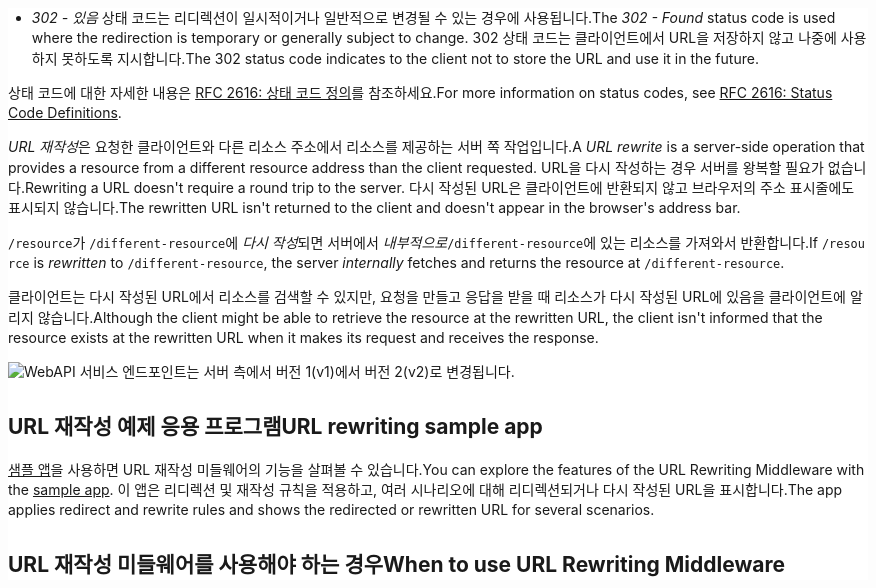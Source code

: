 * <span data-ttu-id="1bbfc-138">*302 - 있음* 상태 코드는 리디렉션이 일시적이거나 일반적으로 변경될 수 있는 경우에 사용됩니다.</span><span class="sxs-lookup"><span data-stu-id="1bbfc-138">The *302 - Found* status code is used where the redirection is temporary or generally subject to change.</span></span> <span data-ttu-id="1bbfc-139">302 상태 코드는 클라이언트에서 URL을 저장하지 않고 나중에 사용하지 못하도록 지시합니다.</span><span class="sxs-lookup"><span data-stu-id="1bbfc-139">The 302 status code indicates to the client not to store the URL and use it in the future.</span></span>

<span data-ttu-id="1bbfc-140">상태 코드에 대한 자세한 내용은 [RFC 2616: 상태 코드 정의](https://www.w3.org/Protocols/rfc2616/rfc2616-sec10.html)를 참조하세요.</span><span class="sxs-lookup"><span data-stu-id="1bbfc-140">For more information on status codes, see [RFC 2616: Status Code Definitions](https://www.w3.org/Protocols/rfc2616/rfc2616-sec10.html).</span></span>

<span data-ttu-id="1bbfc-141">*URL 재작성*은 요청한 클라이언트와 다른 리소스 주소에서 리소스를 제공하는 서버 쪽 작업입니다.</span><span class="sxs-lookup"><span data-stu-id="1bbfc-141">A *URL rewrite* is a server-side operation that provides a resource from a different resource address than the client requested.</span></span> <span data-ttu-id="1bbfc-142">URL을 다시 작성하는 경우 서버를 왕복할 필요가 없습니다.</span><span class="sxs-lookup"><span data-stu-id="1bbfc-142">Rewriting a URL doesn't require a round trip to the server.</span></span> <span data-ttu-id="1bbfc-143">다시 작성된 URL은 클라이언트에 반환되지 않고 브라우저의 주소 표시줄에도 표시되지 않습니다.</span><span class="sxs-lookup"><span data-stu-id="1bbfc-143">The rewritten URL isn't returned to the client and doesn't appear in the browser's address bar.</span></span>

<span data-ttu-id="1bbfc-144">`/resource`가 `/different-resource`에 *다시 작성*되면 서버에서 *내부적으로*`/different-resource`에 있는 리소스를 가져와서 반환합니다.</span><span class="sxs-lookup"><span data-stu-id="1bbfc-144">If `/resource` is *rewritten* to `/different-resource`, the server *internally* fetches and returns the resource at `/different-resource`.</span></span>

<span data-ttu-id="1bbfc-145">클라이언트는 다시 작성된 URL에서 리소스를 검색할 수 있지만, 요청을 만들고 응답을 받을 때 리소스가 다시 작성된 URL에 있음을 클라이언트에 알리지 않습니다.</span><span class="sxs-lookup"><span data-stu-id="1bbfc-145">Although the client might be able to retrieve the resource at the rewritten URL, the client isn't informed that the resource exists at the rewritten URL when it makes its request and receives the response.</span></span>

![WebAPI 서비스 엔드포인트는 서버 측에서 버전 1(v1)에서 버전 2(v2)로 변경됩니다.](url-rewriting/_static/url_rewrite.png)

## <a name="url-rewriting-sample-app"></a><span data-ttu-id="1bbfc-150">URL 재작성 예제 응용 프로그램</span><span class="sxs-lookup"><span data-stu-id="1bbfc-150">URL rewriting sample app</span></span>

<span data-ttu-id="1bbfc-151">[샘플 앱](https://github.com/dotnet/AspNetCore.Docs/tree/master/aspnetcore/fundamentals/url-rewriting/samples/)을 사용하면 URL 재작성 미들웨어의 기능을 살펴볼 수 있습니다.</span><span class="sxs-lookup"><span data-stu-id="1bbfc-151">You can explore the features of the URL Rewriting Middleware with the [sample app](https://github.com/dotnet/AspNetCore.Docs/tree/master/aspnetcore/fundamentals/url-rewriting/samples/).</span></span> <span data-ttu-id="1bbfc-152">이 앱은 리디렉션 및 재작성 규칙을 적용하고, 여러 시나리오에 대해 리디렉션되거나 다시 작성된 URL을 표시합니다.</span><span class="sxs-lookup"><span data-stu-id="1bbfc-152">The app applies redirect and rewrite rules and shows the redirected or rewritten URL for several scenarios.</span></span>

## <a name="when-to-use-url-rewriting-middleware"></a><span data-ttu-id="1bbfc-153">URL 재작성 미들웨어를 사용해야 하는 경우</span><span class="sxs-lookup"><span data-stu-id="1bbfc-153">When to use URL Rewriting Middleware</span></span>
